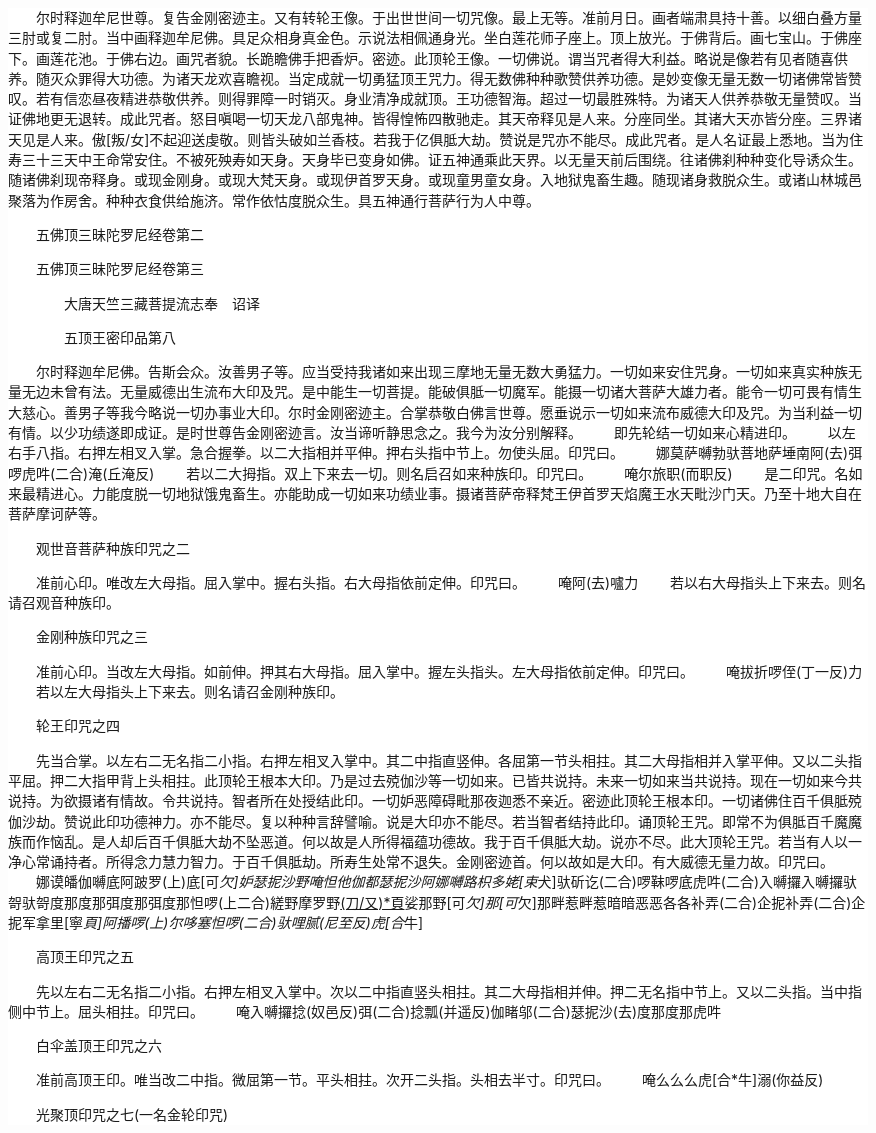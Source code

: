 　　尔时释迦牟尼世尊。复告金刚密迹主。又有转轮王像。于出世世间一切咒像。最上无等。准前月日。画者端肃具持十善。以细白叠方量三肘或复二肘。当中画释迦牟尼佛。具足众相身真金色。示说法相佩通身光。坐白莲花师子座上。顶上放光。于佛背后。画七宝山。于佛座下。画莲花池。于佛右边。画咒者貌。长跪瞻佛手把香炉。密迹。此顶轮王像。一切佛说。谓当咒者得大利益。略说是像若有见者随喜供养。随灭众罪得大功德。为诸天龙欢喜瞻视。当定成就一切勇猛顶王咒力。得无数佛种种歌赞供养功德。是妙变像无量无数一切诸佛常皆赞叹。若有信恋昼夜精进恭敬供养。则得罪障一时销灭。身业清净成就顶。王功德智海。超过一切最胜殊特。为诸天人供养恭敬无量赞叹。当证佛地更无退转。成此咒者。怒目嗔喝一切天龙八部鬼神。皆得惶怖四散驰走。其天帝释见是人来。分座同坐。其诸大天亦皆分座。三界诸天见是人来。傲[叛/女]不起迎送虔敬。则皆头破如兰香枝。若我于亿俱胝大劫。赞说是咒亦不能尽。成此咒者。是人名证最上悉地。当为住寿三十三天中王命常安住。不被死殃寿如天身。天身毕已变身如佛。证五神通乘此天界。以无量天前后围绕。往诸佛刹种种变化导诱众生。随诸佛刹现帝释身。或现金刚身。或现大梵天身。或现伊首罗天身。或现童男童女身。入地狱鬼畜生趣。随现诸身救脱众生。或诸山林城邑聚落为作房舍。种种衣食供给施济。常作依怙度脱众生。具五神通行菩萨行为人中尊。

　　五佛顶三昧陀罗尼经卷第二



　　五佛顶三昧陀罗尼经卷第三

　　　　大唐天竺三藏菩提流志奉　诏译

　　　　五顶王密印品第八

　　尔时释迦牟尼佛。告斯会众。汝善男子等。应当受持我诸如来出现三摩地无量无数大勇猛力。一切如来安住咒身。一切如来真实种族无量无边未曾有法。无量威德出生流布大印及咒。是中能生一切菩提。能破俱胝一切魔军。能摄一切诸大菩萨大雄力者。能令一切可畏有情生大慈心。善男子等我今略说一切办事业大印。尔时金刚密迹主。合掌恭敬白佛言世尊。愿垂说示一切如来流布威德大印及咒。为当利益一切有情。以少功绩遂即成证。是时世尊告金刚密迹言。汝当谛听静思念之。我今为汝分别解释。
　　即先轮结一切如来心精进印。
　　以左右手八指。右押左相叉入掌。急合握拳。以二大指相并平伸。押右头指中节上。勿使头屈。印咒曰。
　　娜莫萨嚩勃驮菩地萨埵南阿(去)弭啰虎吽(二合)淹(丘淹反)
　　若以二大拇指。双上下来去一切。则名启召如来种族印。印咒曰。
　　唵尔旅职(而职反)
　　是二印咒。名如来最精进心。力能度脱一切地狱饿鬼畜生。亦能助成一切如来功绩业事。摄诸菩萨帝释梵王伊首罗天焰魔王水天毗沙门天。乃至十地大自在菩萨摩诃萨等。

　　观世音菩萨种族印咒之二

　　准前心印。唯改左大母指。屈入掌中。握右头指。右大母指依前定伸。印咒曰。
　　唵阿(去)嚧力
　　若以右大母指头上下来去。则名请召观音种族印。

　　金刚种族印咒之三

　　准前心印。当改左大母指。如前伸。押其右大母指。屈入掌中。握左头指头。左大母指依前定伸。印咒曰。
　　唵拔折啰侄(丁一反)力
　　若以左大母指头上下来去。则名请召金刚种族印。

　　轮王印咒之四

　　先当合掌。以左右二无名指二小指。右押左相叉入掌中。其二中指直竖伸。各屈第一节头相拄。其二大母指相并入掌平伸。又以二头指平屈。押二大指甲背上头相拄。此顶轮王根本大印。乃是过去殑伽沙等一切如来。已皆共说持。未来一切如来当共说持。现在一切如来今共说持。为欲摄诸有情故。令共说持。智者所在处授结此印。一切妒恶障碍毗那夜迦悉不亲近。密迹此顶轮王根本印。一切诸佛住百千俱胝殑伽沙劫。赞说此印功德神力。亦不能尽。复以种种言辞譬喻。说是大印亦不能尽。若当智者结持此印。诵顶轮王咒。即常不为俱胝百千魔魔族而作恼乱。是人却后百千俱胝大劫不坠恶道。何以故是人所得福蕴功德故。我于百千俱胝大劫。说亦不尽。此大顶轮王咒。若当有人以一净心常诵持者。所得念力慧力智力。于百千俱胝劫。所寿生处常不退失。金刚密迹首。何以故如是大印。有大威德无量力故。印咒曰。
　　娜谟皤伽嚩底阿跛罗(上)底[可*欠]妒瑟抳沙野唵怛他伽都瑟抳沙阿娜嚩路枳多姥[束*犬]驮斫讫(二合)啰靺啰底虎吽(二合)入嚩攞入嚩攞驮哿驮哿度那度那弭度那弭度那怛啰(上二合)縒野摩罗野[(刀/又)*頁](乌骨反)娑那野[可*欠]那[可*欠]那畔惹畔惹暗暗恶恶各各补弄(二合)企抳补弄(二合)企抳军拿里[寧*頁]阿播啰(上)尔哆塞怛啰(二合)驮哩腻(尼至反)虎[合*牛]

　　高顶王印咒之五

　　先以左右二无名指二小指。右押左相叉入掌中。次以二中指直竖头相拄。其二大母指相并伸。押二无名指中节上。又以二头指。当中指侧中节上。屈头相拄。印咒曰。
　　唵入嚩攞捻(奴邑反)弭(二合)捻瓢(并遥反)伽睹邬(二合)瑟抳沙(去)度那度那虎吽

　　白伞盖顶王印咒之六

　　准前高顶王印。唯当改二中指。微屈第一节。平头相拄。次开二头指。头相去半寸。印咒曰。
　　唵么么么虎[合*牛]溺(你益反)

　　光聚顶印咒之七(一名金轮印咒)
